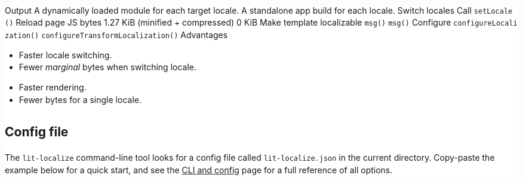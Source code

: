 <tbody>
<tr>
  <td>Output</td>
  <td>A dynamically loaded module for each target locale.</td>
  <td>A standalone app build for each locale.</td>
</tr>

<tr>
  <td>Switch locales</td>
  <td>Call <code>setLocale()</code></td>
  <td>Reload page</td>
</tr>

<tr>
  <td>JS bytes</td>
  <td>1.27 KiB (minified + compressed)</td>
  <td>0 KiB</td>
</tr>

<tr>
  <td>Make template localizable</td>
  <td><code>msg()</code></td>
  <td><code>msg()</code></td>
</tr>

<tr>
  <td>Configure</td>
  <td><code>configureLocalization()</code></td>
  <td><code>configureTransformLocalization()</code></td>
</tr>

<tr>
  <td>Advantages</td>
  <td>
    <ul>
      <li>Faster locale switching.</li>
      <li>Fewer <em>marginal</em> bytes when switching locale.</li>
    </ul>
  </td>
  <td>
    <ul>
      <li>Faster rendering.</li>
      <li>Fewer bytes for a single locale.</li>
    </ul>
  </td>
</tr>
</tbody>
</table>

## Config file

The `lit-localize` command-line tool looks for a config file called
`lit-localize.json` in the current directory. Copy-paste the example below for a
quick start, and see the [CLI and config](/docs/localization/cli-and-config)
page for a full reference of all options.
